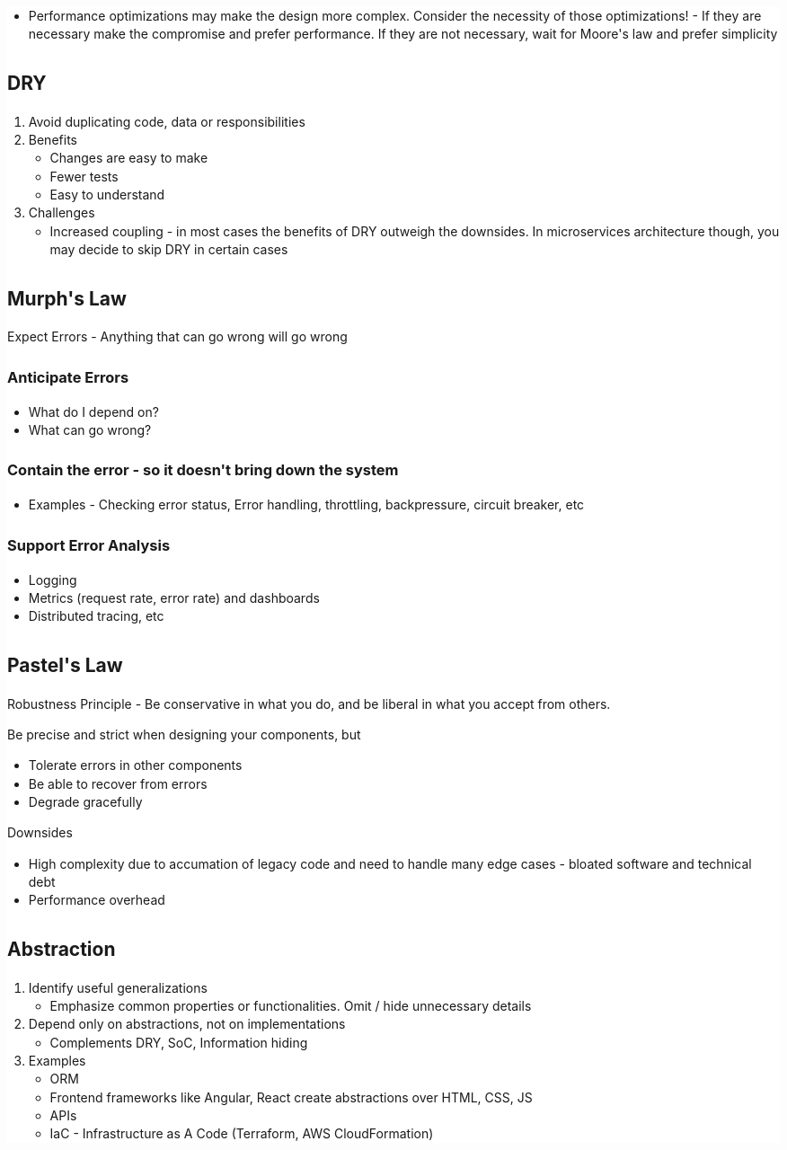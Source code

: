   - Performance optimizations may make the design more complex. Consider the necessity of those optimizations! - If they are necessary make the compromise and prefer performance. If they are not necessary, wait for Moore's law and prefer simplicity

## DRY
1. Avoid duplicating code, data or responsibilities
2. Benefits
   - Changes are easy to make
   - Fewer tests
   - Easy to understand
3. Challenges
   - Increased coupling - in most cases the benefits of DRY outweigh the downsides. In microservices architecture though, you may decide to skip DRY in certain cases
  
## Murph's Law
Expect Errors - Anything that can go wrong will go wrong
### Anticipate Errors
   - What do I depend on?
   - What can go wrong?
### Contain the error - so it doesn't bring down the system
   - Examples - Checking error status, Error handling, throttling, backpressure, circuit breaker, etc
### Support Error Analysis
- Logging
- Metrics (request rate, error rate) and dashboards
- Distributed tracing, etc

## Pastel's Law
Robustness Principle - Be conservative in what you do, and be liberal in what you accept from others.

Be precise and strict when designing your components, but
- Tolerate errors in other components
- Be able to recover from errors
- Degrade gracefully

Downsides
- High complexity due to accumation of legacy code and need to handle many edge cases - bloated software and technical debt
- Performance overhead

## Abstraction
1. Identify useful generalizations
   - Emphasize common properties or functionalities. Omit / hide unnecessary details
2. Depend only on abstractions, not on implementations
   - Complements DRY, SoC, Information hiding
3. Examples
   - ORM
   - Frontend frameworks like Angular, React create abstractions over HTML, CSS, JS
   - APIs
   - IaC - Infrastructure as A Code (Terraform, AWS CloudFormation)
